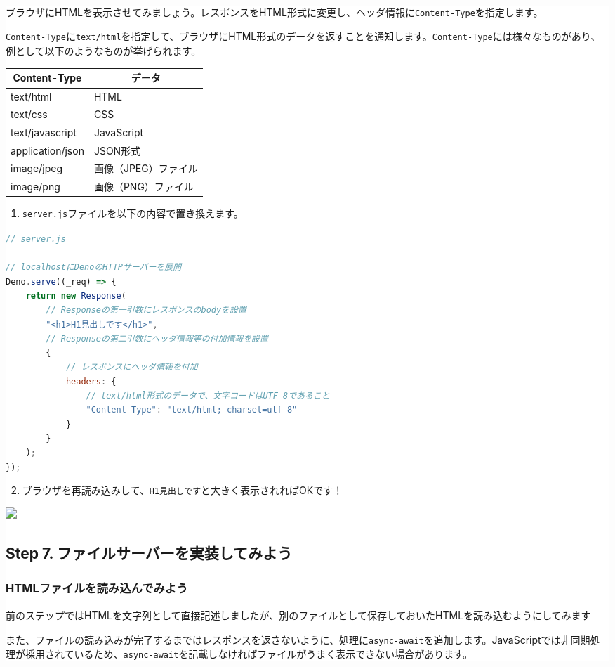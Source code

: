 ブラウザにHTMLを表示させてみましょう。レスポンスをHTML形式に変更し、ヘッダ情報に`Content-Type`を指定します。

`Content-Type`に`text/html`を指定して、ブラウザにHTML形式のデータを返すことを通知します。`Content-Type`には様々なものがあり、例として以下のようなものが挙げられます。

| Content-Type | データ |
| -- | -- |
| text/html | HTML |
| text/css | CSS |
| text/javascript | JavaScript |
| application/json | JSON形式 |
| image/jpeg | 画像（JPEG）ファイル |
| image/png | 画像（PNG）ファイル |

1. `server.js`ファイルを以下の内容で置き換えます。

```js
// server.js

// localhostにDenoのHTTPサーバーを展開
Deno.serve((_req) => {
    return new Response(
        // Responseの第一引数にレスポンスのbodyを設置
        "<h1>H1見出しです</h1>",
        // Responseの第二引数にヘッダ情報等の付加情報を設置
        {
            // レスポンスにヘッダ情報を付加
            headers: {
                // text/html形式のデータで、文字コードはUTF-8であること
                "Content-Type": "text/html; charset=utf-8"
            }
        }
    );
});

```

2. ブラウザを再読み込みして、`H1見出しです`と大きく表示されればOKです！

![](./imgs/06_tutorial-h1-tag.png)

## Step 7. ファイルサーバーを実装してみよう

### HTMLファイルを読み込んでみよう

前のステップではHTMLを文字列として直接記述しましたが、別のファイルとして保存しておいたHTMLを読み込むようにしてみます

また、ファイルの読み込みが完了するまではレスポンスを返さないように、処理に`async-await`を追加します。JavaScriptでは非同期処理が採用されているため、`async-await`を記載しなければファイルがうまく表示できない場合があります。
